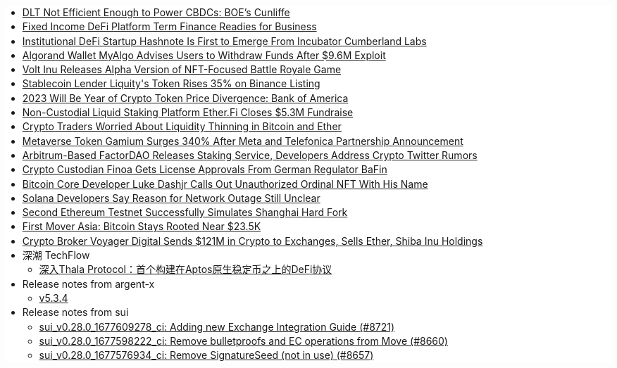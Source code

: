  - [DLT Not Efficient Enough to Power CBDCs: BOE’s Cunliffe](https://www.coindesk.com/policy/2023/02/28/dlt-not-efficient-enough-to-power-cbdcs-boes-cunliffe/?utm_medium=referral&utm_source=rss&utm_campaign=headlines)
  - [Fixed Income DeFi Platform Term Finance Readies for Business](https://www.coindesk.com/business/2023/02/28/fixed-income-defi-platform-term-finance-readies-for-business/?utm_medium=referral&utm_source=rss&utm_campaign=headlines)
  - [Institutional DeFi Startup Hashnote Is First to Emerge From Incubator Cumberland Labs](https://www.coindesk.com/business/2023/02/28/institutional-defi-startup-hashnote-is-first-to-emerge-from-incubator-cumberland-labs/?utm_medium=referral&utm_source=rss&utm_campaign=headlines)
  - [Algorand Wallet MyAlgo Advises Users to Withdraw Funds After $9.6M Exploit](https://www.coindesk.com/business/2023/02/28/algorand-wallet-myalgo-struck-by-96m-exploit/?utm_medium=referral&utm_source=rss&utm_campaign=headlines)
  - [Volt Inu Releases Alpha Version of NFT-Focused Battle Royale Game](https://www.coindesk.com/tech/2023/02/28/volt-inu-releases-alpha-version-of-nft-focused-battle-royale-game/?utm_medium=referral&utm_source=rss&utm_campaign=headlines)
  - [Stablecoin Lender Liquity's Token Rises 35% on Binance Listing](https://www.coindesk.com/business/2023/02/28/stablecoin-lender-liquiditys-token-rises-35-on-binance-listing/?utm_medium=referral&utm_source=rss&utm_campaign=headlines)
  - [2023 Will Be Year of Crypto Token Price Divergence: Bank of America](https://www.coindesk.com/markets/2023/02/28/2023-will-be-the-year-of-crypto-token-price-divergence-bank-of-america/?utm_medium=referral&utm_source=rss&utm_campaign=headlines)
  - [Non-Custodial Liquid Staking Platform Ether.Fi Closes $5.3M Fundraise](https://www.coindesk.com/business/2023/02/28/non-custodial-liquid-staking-platform-etherfi-closes-53m-fundraise/?utm_medium=referral&utm_source=rss&utm_campaign=headlines)
  - [Crypto Traders Worried About Liquidity Thinning in Bitcoin and Ether](https://www.coindesk.com/markets/2023/02/28/continued-thinning-of-liquidity-in-bitcoin-and-ether-market-worries-traders/?utm_medium=referral&utm_source=rss&utm_campaign=headlines)
  - [Metaverse Token Gamium Surges 340% After Meta and Telefonica Partnership Announcement](https://www.coindesk.com/business/2023/02/28/metaverse-token-gamium-surges-340-after-meta-and-telefonica-partnership-announcement/?utm_medium=referral&utm_source=rss&utm_campaign=headlines)
  - [Arbitrum-Based FactorDAO Releases Staking Service, Developers Address Crypto Twitter Rumors](https://www.coindesk.com/tech/2023/02/28/arbitrum-based-factordao-releases-staking-service-amid-code-controversy/?utm_medium=referral&utm_source=rss&utm_campaign=headlines)
  - [Crypto Custodian Finoa Gets License Approvals From German Regulator BaFin](https://www.coindesk.com/business/2023/02/28/crypto-custodian-finoa-gets-license-approvals-from-german-regulator-bafin/?utm_medium=referral&utm_source=rss&utm_campaign=headlines)
  - [Bitcoin Core Developer Luke Dashjr Calls Out Unauthorized Ordinal NFT With His Name](https://www.coindesk.com/business/2023/02/28/bitcoin-core-developer-luke-dashjr-calls-out-unauthorized-ordinal-nft-with-his-name/?utm_medium=referral&utm_source=rss&utm_campaign=headlines)
  - [Solana Developers Say Reason for Network Outage Still Unclear](https://www.coindesk.com/tech/2023/02/28/solana-developers-say-reason-for-network-outage-still-unclear/?utm_medium=referral&utm_source=rss&utm_campaign=headlines)
  - [Second Ethereum Testnet Successfully Simulates Shanghai Hard Fork](https://www.coindesk.com/tech/2023/02/28/second-ethereum-testnet-successfully-simulates-shanghai-hard-fork/?utm_medium=referral&utm_source=rss&utm_campaign=headlines)
  - [First Mover Asia: Bitcoin Stays Rooted Near $23.5K](https://www.coindesk.com/markets/2023/02/28/first-mover-asia-bitcoin-stays-rooted-near-235k/?utm_medium=referral&utm_source=rss&utm_campaign=headlines)
  - [Crypto Broker Voyager Digital Sends $121M in Crypto to Exchanges, Sells Ether, Shiba Inu Holdings](https://www.coindesk.com/markets/2023/02/28/crypto-broker-voyager-digital-sends-121m-in-crypto-to-exchanges-sells-ether-shiba-inu-holdings/?utm_medium=referral&utm_source=rss&utm_campaign=headlines)
- 深潮 TechFlow
  - [深入Thala Protocol：首个构建在Aptos原生稳定币之上的DeFi协议](https://techflowpost.substack.com/p/thala-protocolaptosdefi)
- Release notes from argent-x
  - [v5.3.4](https://github.com/argentlabs/argent-x/releases/tag/v5.3.4)
- Release notes from sui
  - [sui_v0.28.0_1677609278_ci: Adding new Exchange Integration Guide (#8721)](https://github.com/MystenLabs/sui/releases/tag/sui_v0.28.0_1677609278_ci)
  - [sui_v0.28.0_1677598222_ci: Remove bulletproofs and EC operations from Move (#8660)](https://github.com/MystenLabs/sui/releases/tag/sui_v0.28.0_1677598222_ci)
  - [sui_v0.28.0_1677576934_ci: Remove SignatureSeed (not in use) (#8657)](https://github.com/MystenLabs/sui/releases/tag/sui_v0.28.0_1677576934_ci)